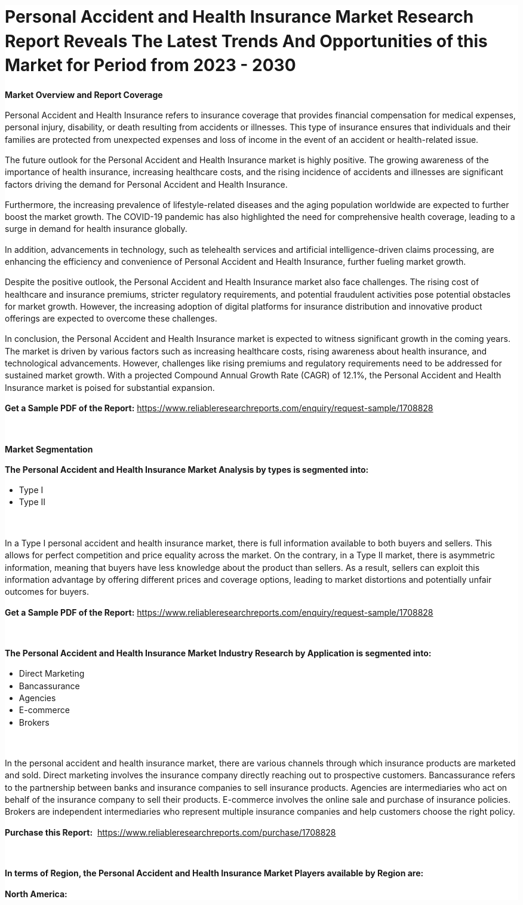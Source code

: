 <p><h1>Personal Accident and Health Insurance Market Research Report Reveals The Latest Trends And Opportunities of this Market for Period from 2023 - 2030</h1></p><p><strong>Market Overview and Report Coverage</strong></p>
<p><p>Personal Accident and Health Insurance refers to insurance coverage that provides financial compensation for medical expenses, personal injury, disability, or death resulting from accidents or illnesses. This type of insurance ensures that individuals and their families are protected from unexpected expenses and loss of income in the event of an accident or health-related issue.</p><p>The future outlook for the Personal Accident and Health Insurance market is highly positive. The growing awareness of the importance of health insurance, increasing healthcare costs, and the rising incidence of accidents and illnesses are significant factors driving the demand for Personal Accident and Health Insurance.</p><p>Furthermore, the increasing prevalence of lifestyle-related diseases and the aging population worldwide are expected to further boost the market growth. The COVID-19 pandemic has also highlighted the need for comprehensive health coverage, leading to a surge in demand for health insurance globally.</p><p>In addition, advancements in technology, such as telehealth services and artificial intelligence-driven claims processing, are enhancing the efficiency and convenience of Personal Accident and Health Insurance, further fueling market growth.</p><p>Despite the positive outlook, the Personal Accident and Health Insurance market also face challenges. The rising cost of healthcare and insurance premiums, stricter regulatory requirements, and potential fraudulent activities pose potential obstacles for market growth. However, the increasing adoption of digital platforms for insurance distribution and innovative product offerings are expected to overcome these challenges.</p><p>In conclusion, the Personal Accident and Health Insurance market is expected to witness significant growth in the coming years. The market is driven by various factors such as increasing healthcare costs, rising awareness about health insurance, and technological advancements. However, challenges like rising premiums and regulatory requirements need to be addressed for sustained market growth. With a projected Compound Annual Growth Rate (CAGR) of 12.1%, the Personal Accident and Health Insurance market is poised for substantial expansion.</p></p>
<p><strong>Get a Sample PDF of the Report:</strong> <a href="https://www.reliableresearchreports.com/enquiry/request-sample/1708828">https://www.reliableresearchreports.com/enquiry/request-sample/1708828</a></p>
<p>&nbsp;</p>
<p><strong>Market Segmentation</strong></p>
<p><strong>The Personal Accident and Health Insurance Market Analysis by types is segmented into:</strong></p>
<p><ul><li>Type I</li><li>Type II</li></ul></p>
<p>&nbsp;</p>
<p><p>In a Type I personal accident and health insurance market, there is full information available to both buyers and sellers. This allows for perfect competition and price equality across the market. On the contrary, in a Type II market, there is asymmetric information, meaning that buyers have less knowledge about the product than sellers. As a result, sellers can exploit this information advantage by offering different prices and coverage options, leading to market distortions and potentially unfair outcomes for buyers.</p></p>
<p><strong>Get a Sample PDF of the Report:</strong>&nbsp;<a href="https://www.reliableresearchreports.com/enquiry/request-sample/1708828">https://www.reliableresearchreports.com/enquiry/request-sample/1708828</a></p>
<p>&nbsp;</p>
<p><strong>The Personal Accident and Health Insurance Market Industry Research by Application is segmented into:</strong></p>
<p><ul><li>Direct Marketing</li><li>Bancassurance</li><li>Agencies</li><li>E-commerce</li><li>Brokers</li></ul></p>
<p>&nbsp;</p>
<p><p>In the personal accident and health insurance market, there are various channels through which insurance products are marketed and sold. Direct marketing involves the insurance company directly reaching out to prospective customers. Bancassurance refers to the partnership between banks and insurance companies to sell insurance products. Agencies are intermediaries who act on behalf of the insurance company to sell their products. E-commerce involves the online sale and purchase of insurance policies. Brokers are independent intermediaries who represent multiple insurance companies and help customers choose the right policy.</p></p>
<p><strong>Purchase this Report:</strong>&nbsp; <a href="https://www.reliableresearchreports.com/purchase/1708828">https://www.reliableresearchreports.com/purchase/1708828</a></p>
<p>&nbsp;</p>
<p><strong>In terms of Region, the Personal Accident and Health Insurance Market Players available by Region are:</strong></p>
<p>
    <p> <strong> North America: </strong>